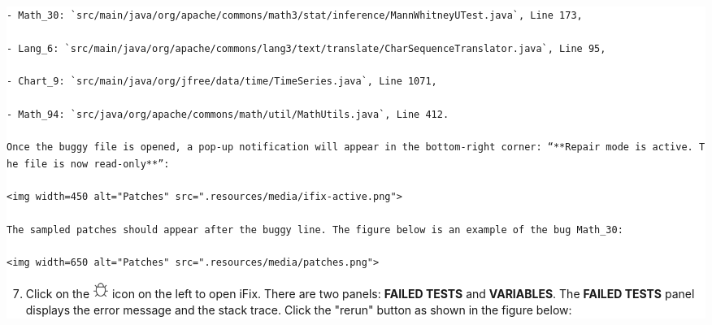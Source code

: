     - Math_30: `src/main/java/org/apache/commons/math3/stat/inference/MannWhitneyUTest.java`, Line 173,

    - Lang_6: `src/main/java/org/apache/commons/lang3/text/translate/CharSequenceTranslator.java`, Line 95,

    - Chart_9: `src/main/java/org/jfree/data/time/TimeSeries.java`, Line 1071,

    - Math_94: `src/java/org/apache/commons/math/util/MathUtils.java`, Line 412.

    Once the buggy file is opened, a pop-up notification will appear in the bottom-right corner: “**Repair mode is active. The file is now read-only**”: 

    <img width=450 alt="Patches" src=".resources/media/ifix-active.png">
  
    The sampled patches should appear after the buggy line. The figure below is an example of the bug Math_30:

    <img width=650 alt="Patches" src=".resources/media/patches.png">

7. Click on the <img width=20 alt="Run extension" src="iFix-extension/media/bug.svg"> icon on the left to open iFix. There are two panels: **FAILED TESTS** and **VARIABLES**. The **FAILED TESTS** panel displays the error message and the stack trace. Click the "rerun" button as shown in the figure below:
